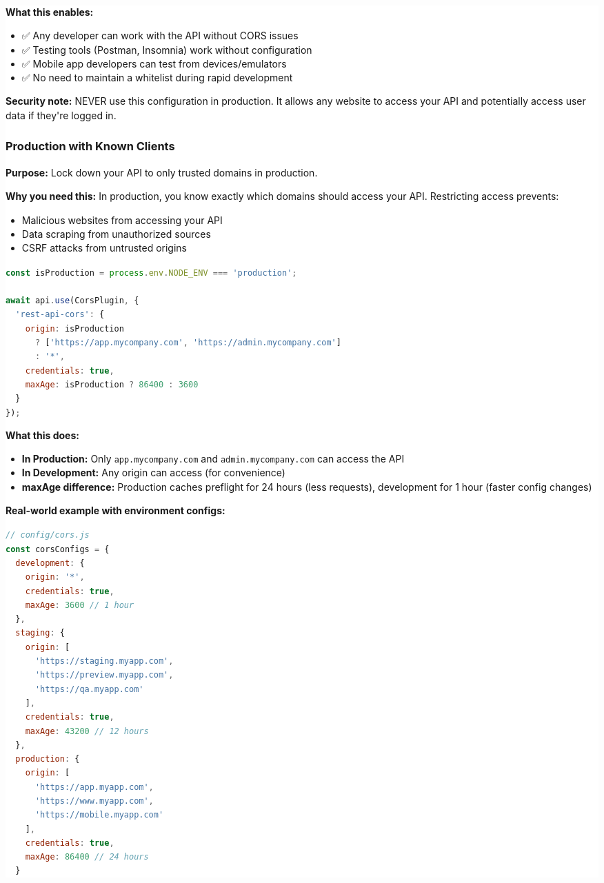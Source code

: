 **What this enables:**
- ✅ Any developer can work with the API without CORS issues
- ✅ Testing tools (Postman, Insomnia) work without configuration
- ✅ Mobile app developers can test from devices/emulators
- ✅ No need to maintain a whitelist during rapid development

**Security note:** NEVER use this configuration in production. It allows any website to access your API and potentially access user data if they're logged in.

### Production with Known Clients

**Purpose:** Lock down your API to only trusted domains in production.

**Why you need this:** In production, you know exactly which domains should access your API. Restricting access prevents:
- Malicious websites from accessing your API
- Data scraping from unauthorized sources
- CSRF attacks from untrusted origins

```javascript
const isProduction = process.env.NODE_ENV === 'production';

await api.use(CorsPlugin, {
  'rest-api-cors': {
    origin: isProduction 
      ? ['https://app.mycompany.com', 'https://admin.mycompany.com']
      : '*',
    credentials: true,
    maxAge: isProduction ? 86400 : 3600
  }
});
```

**What this does:**
- **In Production:** Only `app.mycompany.com` and `admin.mycompany.com` can access the API
- **In Development:** Any origin can access (for convenience)
- **maxAge difference:** Production caches preflight for 24 hours (less requests), development for 1 hour (faster config changes)

**Real-world example with environment configs:**

```javascript
// config/cors.js
const corsConfigs = {
  development: {
    origin: '*',
    credentials: true,
    maxAge: 3600 // 1 hour
  },
  staging: {
    origin: [
      'https://staging.myapp.com',
      'https://preview.myapp.com',
      'https://qa.myapp.com'
    ],
    credentials: true,
    maxAge: 43200 // 12 hours
  },
  production: {
    origin: [
      'https://app.myapp.com',
      'https://www.myapp.com',
      'https://mobile.myapp.com'
    ],
    credentials: true,
    maxAge: 86400 // 24 hours
  }
```